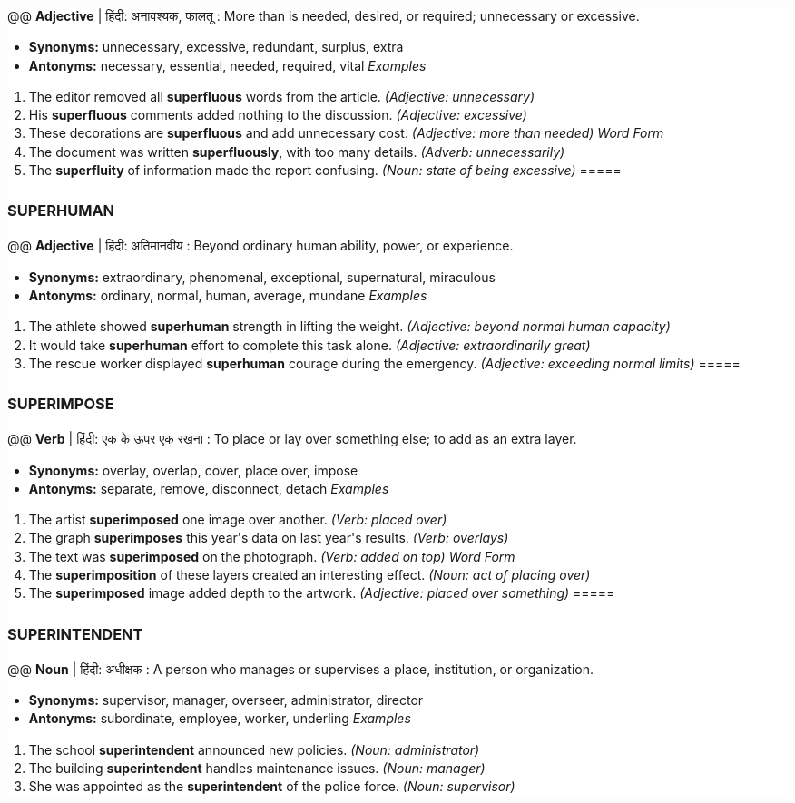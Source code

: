 @@
**Adjective** | हिंदी: अनावश्यक, फालतू : More than is needed, desired, or required; unnecessary or excessive.
* **Synonyms:** unnecessary, excessive, redundant, surplus, extra
* **Antonyms:** necessary, essential, needed, required, vital
*Examples*
1. The editor removed all **superfluous** words from the article. *(Adjective: unnecessary)*
2. His **superfluous** comments added nothing to the discussion. *(Adjective: excessive)*
3. These decorations are **superfluous** and add unnecessary cost. *(Adjective: more than needed)*
*Word Form*
1. The document was written **superfluously**, with too many details. *(Adverb: unnecessarily)*
2. The **superfluity** of information made the report confusing. *(Noun: state of being excessive)*
=====

### SUPERHUMAN

@@
**Adjective** | हिंदी: अतिमानवीय : Beyond ordinary human ability, power, or experience.
* **Synonyms:** extraordinary, phenomenal, exceptional, supernatural, miraculous
* **Antonyms:** ordinary, normal, human, average, mundane
*Examples*
1. The athlete showed **superhuman** strength in lifting the weight. *(Adjective: beyond normal human capacity)*
2. It would take **superhuman** effort to complete this task alone. *(Adjective: extraordinarily great)*
3. The rescue worker displayed **superhuman** courage during the emergency. *(Adjective: exceeding normal limits)*
=====

### SUPERIMPOSE

@@
**Verb** | हिंदी: एक के ऊपर एक रखना : To place or lay over something else; to add as an extra layer.
* **Synonyms:** overlay, overlap, cover, place over, impose
* **Antonyms:** separate, remove, disconnect, detach
*Examples*
1. The artist **superimposed** one image over another. *(Verb: placed over)*
2. The graph **superimposes** this year's data on last year's results. *(Verb: overlays)*
3. The text was **superimposed** on the photograph. *(Verb: added on top)*
*Word Form*
1. The **superimposition** of these layers created an interesting effect. *(Noun: act of placing over)*
2. The **superimposed** image added depth to the artwork. *(Adjective: placed over something)*
=====

### SUPERINTENDENT

@@
**Noun** | हिंदी: अधीक्षक : A person who manages or supervises a place, institution, or organization.
* **Synonyms:** supervisor, manager, overseer, administrator, director
* **Antonyms:** subordinate, employee, worker, underling
*Examples*
1. The school **superintendent** announced new policies. *(Noun: administrator)*
2. The building **superintendent** handles maintenance issues. *(Noun: manager)*
3. She was appointed as the **superintendent** of the police force. *(Noun: supervisor)*

